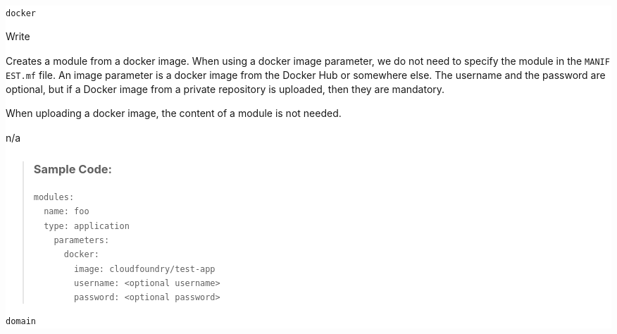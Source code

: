 </td>
</tr>
<tr>
<td valign="top">

`docker`



</td>
<td valign="top">

Write



</td>
<td valign="top">

Creates a module from a docker image. When using a docker image parameter, we do not need to specify the module in the `MANIFEST.mf` file. An image parameter is a docker image from the Docker Hub or somewhere else. The username and the password are optional, but if a Docker image from a private repository is uploaded, then they are mandatory.

When uploading a docker image, the content of a module is not needed.



</td>
<td valign="top">

n/a



</td>
<td valign="top">

> ### Sample Code:  
> ```
> modules:
>   name: foo
>   type: application
>     parameters:
>       docker:
>         image: cloudfoundry/test-app
>         username: <optional username>
>         password: <optional password>
> ```



</td>
</tr>
<tr>
<td valign="top">

`domain`



</td>
<td valign="top">
